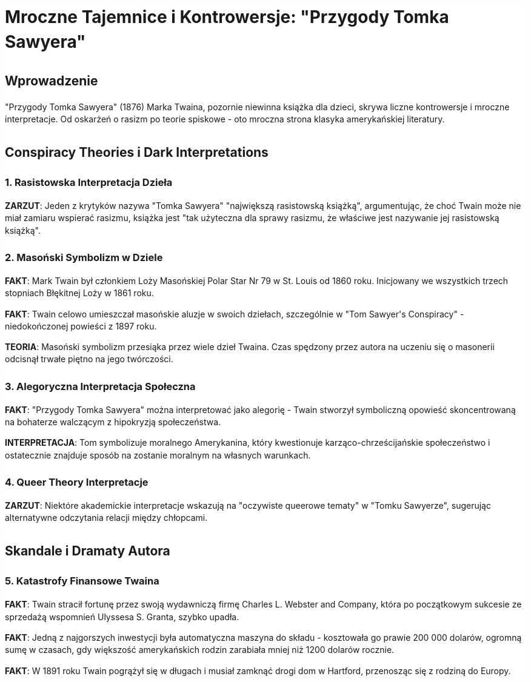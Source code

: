 # Mroczne Tajemnice i Kontrowersje: "Przygody Tomka Sawyera"

## Wprowadzenie
"Przygody Tomka Sawyera" (1876) Marka Twaina, pozornie niewinna książka dla dzieci, skrywa liczne kontrowersje i mroczne interpretacje. Od oskarżeń o rasizm po teorie spiskowe - oto mroczna strona klasyka amerykańskiej literatury.

## Conspiracy Theories i Dark Interpretations

### 1. Rasistowska Interpretacja Dzieła
**ZARZUT**: Jeden z krytyków nazywa "Tomka Sawyera" "największą rasistowską książką", argumentując, że choć Twain może nie miał zamiaru wspierać rasizmu, książka jest "tak użyteczna dla sprawy rasizmu, że właściwe jest nazywanie jej rasistowską książką".

### 2. Masoński Symbolizm w Dziele
**FAKT**: Mark Twain był członkiem Loży Masońskiej Polar Star Nr 79 w St. Louis od 1860 roku. Inicjowany we wszystkich trzech stopniach Błękitnej Loży w 1861 roku.

**FAKT**: Twain celowo umieszczał masońskie aluzje w swoich dziełach, szczególnie w "Tom Sawyer's Conspiracy" - niedokończonej powieści z 1897 roku.

**TEORIA**: Masoński symbolizm przesiąka przez wiele dzieł Twaina. Czas spędzony przez autora na uczeniu się o masonerii odcisnął trwałe piętno na jego twórczości.

### 3. Alegoryczna Interpretacja Społeczna
**FAKT**: "Przygody Tomka Sawyera" można interpretować jako alegorię - Twain stworzył symboliczną opowieść skoncentrowaną na bohaterze walczącym z hipokryzją społeczeństwa.

**INTERPRETACJA**: Tom symbolizuje moralnego Amerykanina, który kwestionuje karząco-chrześcijańskie społeczeństwo i ostatecznie znajduje sposób na zostanie moralnym na własnych warunkach.

### 4. Queer Theory Interpretacje
**ZARZUT**: Niektóre akademickie interpretacje wskazują na "oczywiste queerowe tematy" w "Tomku Sawyerze", sugerując alternatywne odczytania relacji między chłopcami.

## Skandale i Dramaty Autora

### 5. Katastrofy Finansowe Twaina
**FAKT**: Twain stracił fortunę przez swoją wydawniczą firmę Charles L. Webster and Company, która po początkowym sukcesie ze sprzedażą wspomnień Ulyssesa S. Granta, szybko upadła.

**FAKT**: Jedną z najgorszych inwestycji była automatyczna maszyna do składu - kosztowała go prawie 200 000 dolarów, ogromną sumę w czasach, gdy większość amerykańskich rodzin zarabiała mniej niż 1200 dolarów rocznie.

**FAKT**: W 1891 roku Twain pogrążył się w długach i musiał zamknąć drogi dom w Hartford, przenosząc się z rodziną do Europy.
